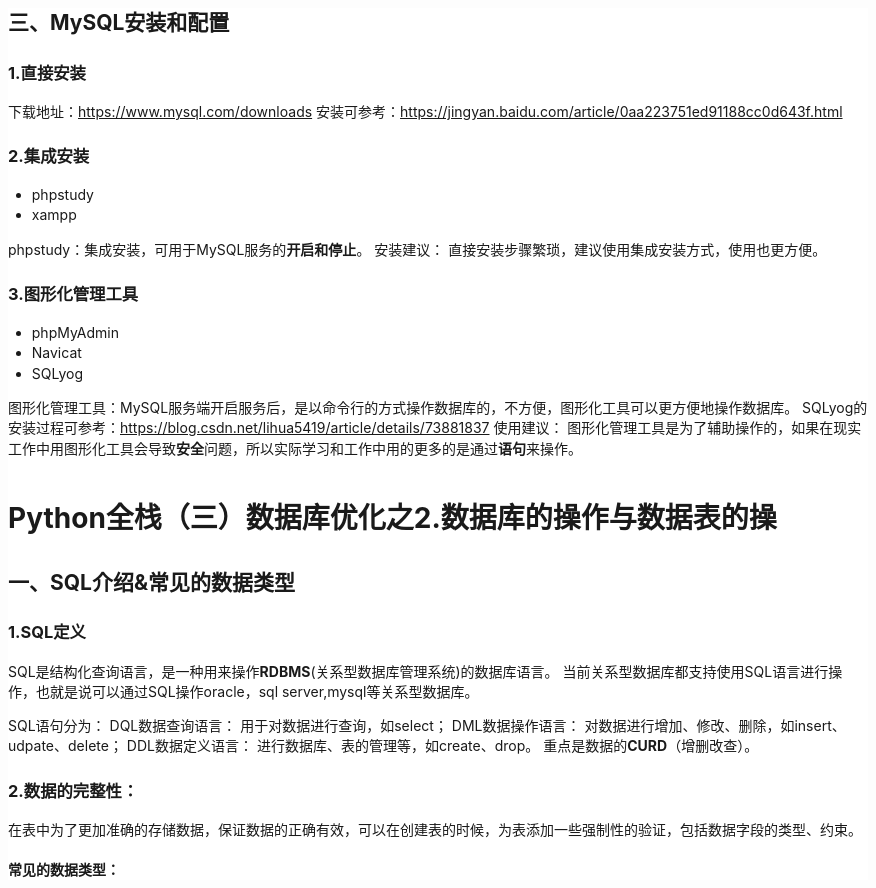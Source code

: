 ## 三、MySQL安装和配置

### 1.直接安装

下载地址：https://www.mysql.com/downloads
安装可参考：https://jingyan.baidu.com/article/0aa223751ed91188cc0d643f.html

### 2.集成安装

- phpstudy
- xampp

phpstudy：集成安装，可用于MySQL服务的**开启和停止**。
安装建议：
直接安装步骤繁琐，建议使用集成安装方式，使用也更方便。

### 3.图形化管理工具

- phpMyAdmin
- Navicat
- SQLyog

图形化管理工具：MySQL服务端开启服务后，是以命令行的方式操作数据库的，不方便，图形化工具可以更方便地操作数据库。
SQLyog的安装过程可参考：https://blog.csdn.net/lihua5419/article/details/73881837
使用建议：
图形化管理工具是为了辅助操作的，如果在现实工作中用图形化工具会导致**安全**问题，所以实际学习和工作中用的更多的是通过**语句**来操作。

# Python全栈（三）数据库优化之2.数据库的操作与数据表的操

## 一、SQL介绍&常见的数据类型

### 1.SQL定义

SQL是结构化查询语言，是一种用来操作**RDBMS**(关系型数据库管理系统)的数据库语言。
当前关系型数据库都支持使用SQL语言进行操作，也就是说可以通过SQL操作oracle，sql server,mysql等关系型数据库。

SQL语句分为：
DQL数据查询语言：
用于对数据进行查询，如select；
DML数据操作语言：
对数据进行增加、修改、删除，如insert、udpate、delete；
DDL数据定义语言：
进行数据库、表的管理等，如create、drop。
重点是数据的**CURD**（增删改查）。

### 2.数据的完整性：

在表中为了更加准确的存储数据，保证数据的正确有效，可以在创建表的时候，为表添加一些强制性的验证，包括数据字段的类型、约束。

#### 常见的数据类型：
